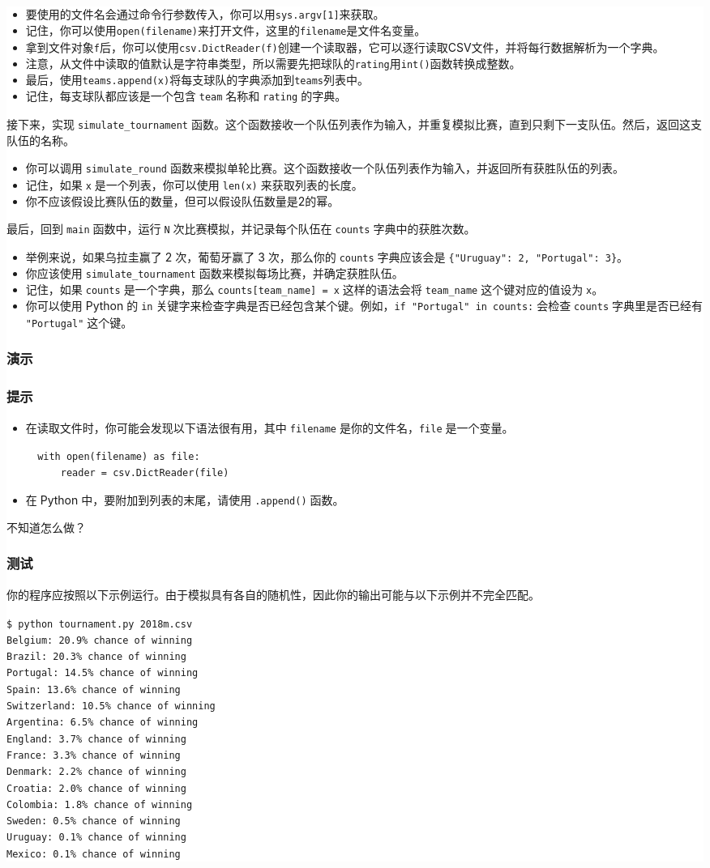 -   要使用的文件名会通过命令行参数传入，你可以用`sys.argv[1]`来获取。
-   记住，你可以使用`open(filename)`来打开文件，这里的`filename`是文件名变量。
-   拿到文件对象`f`后，你可以使用`csv.DictReader(f)`创建一个读取器，它可以逐行读取CSV文件，并将每行数据解析为一个字典。
-   注意，从文件中读取的值默认是字符串类型，所以需要先把球队的`rating`用`int()`函数转换成整数。
-   最后，使用`teams.append(x)`将每支球队的字典添加到`teams`列表中。
-   记住，每支球队都应该是一个包含 `team` 名称和 `rating` 的字典。

接下来，实现 `simulate_tournament` 函数。这个函数接收一个队伍列表作为输入，并重复模拟比赛，直到只剩下一支队伍。然后，返回这支队伍的名称。

-   你可以调用 `simulate_round` 函数来模拟单轮比赛。这个函数接收一个队伍列表作为输入，并返回所有获胜队伍的列表。
-   记住，如果 `x` 是一个列表，你可以使用 `len(x)` 来获取列表的长度。
-   你不应该假设比赛队伍的数量，但可以假设队伍数量是2的幂。

最后，回到 `main` 函数中，运行 `N` 次比赛模拟，并记录每个队伍在 `counts` 字典中的获胜次数。

-   举例来说，如果乌拉圭赢了 2 次，葡萄牙赢了 3 次，那么你的 `counts` 字典应该会是 `{"Uruguay": 2, "Portugal": 3}`。
-   你应该使用 `simulate_tournament` 函数来模拟每场比赛，并确定获胜队伍。
-   记住，如果 `counts` 是一个字典，那么 `counts[team_name] = x` 这样的语法会将 `team_name` 这个键对应的值设为 `x`。
-   你可以使用 Python 的 `in` 关键字来检查字典是否已经包含某个键。例如，`if "Portugal" in counts:` 会检查 `counts` 字典里是否已经有 `"Portugal"` 这个键。

### 演示

### 提示

-   在读取文件时，你可能会发现以下语法很有用，其中 `filename` 是你的文件名，`file` 是一个变量。

    ```
      with open(filename) as file:
          reader = csv.DictReader(file)

    ```

-   在 Python 中，要附加到列表的末尾，请使用 `.append()` 函数。

不知道怎么做？

### 测试

你的程序应按照以下示例运行。由于模拟具有各自的随机性，因此你的输出可能与以下示例并不完全匹配。

```
$ python tournament.py 2018m.csv
Belgium: 20.9% chance of winning
Brazil: 20.3% chance of winning
Portugal: 14.5% chance of winning
Spain: 13.6% chance of winning
Switzerland: 10.5% chance of winning
Argentina: 6.5% chance of winning
England: 3.7% chance of winning
France: 3.3% chance of winning
Denmark: 2.2% chance of winning
Croatia: 2.0% chance of winning
Colombia: 1.8% chance of winning
Sweden: 0.5% chance of winning
Uruguay: 0.1% chance of winning
Mexico: 0.1% chance of winning

```
